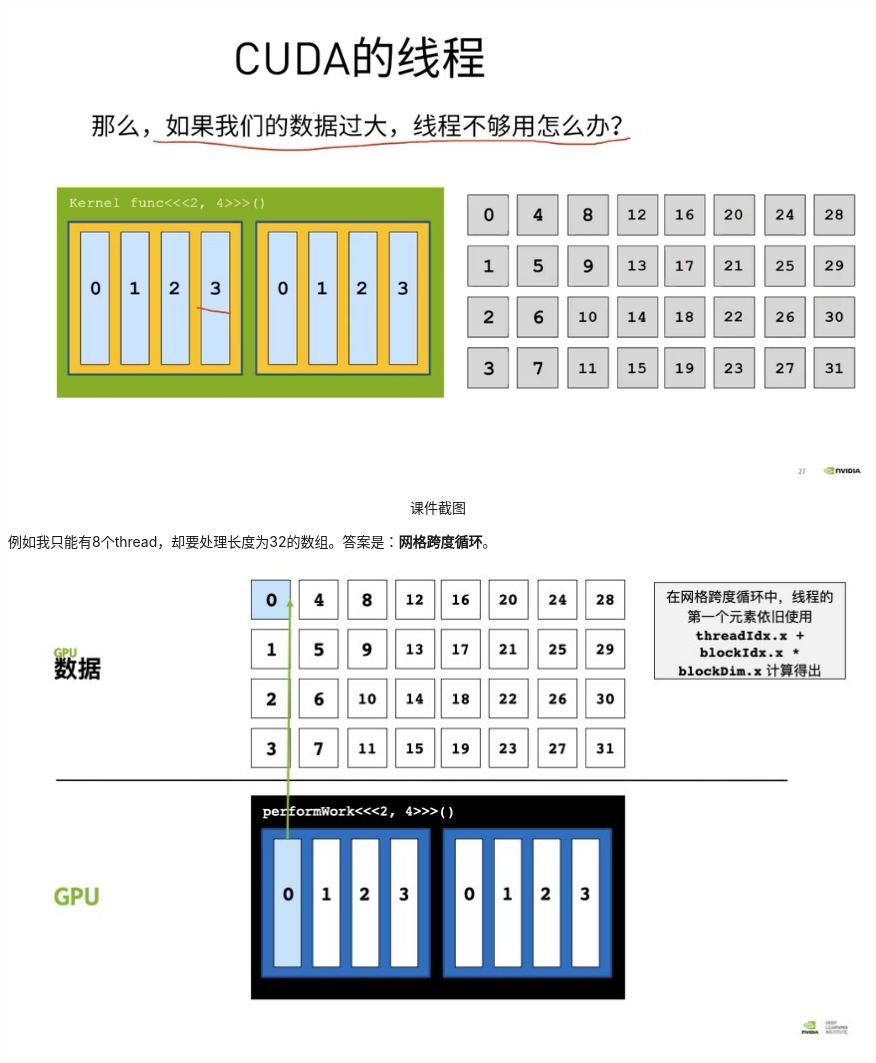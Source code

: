 ![cuda_execute_pipeline](../assets/img/2023-02-05-cuda-camp-day1/what_if_too_many_data.png)
<div style="text-align: center;">课件截图</div>

例如我只能有8个thread，却要处理长度为32的数组。答案是：**网格跨度循环**。

![grid_strided_1](../assets/img/2023-02-05-cuda-camp-day1/grid_strided_01.jpg)
